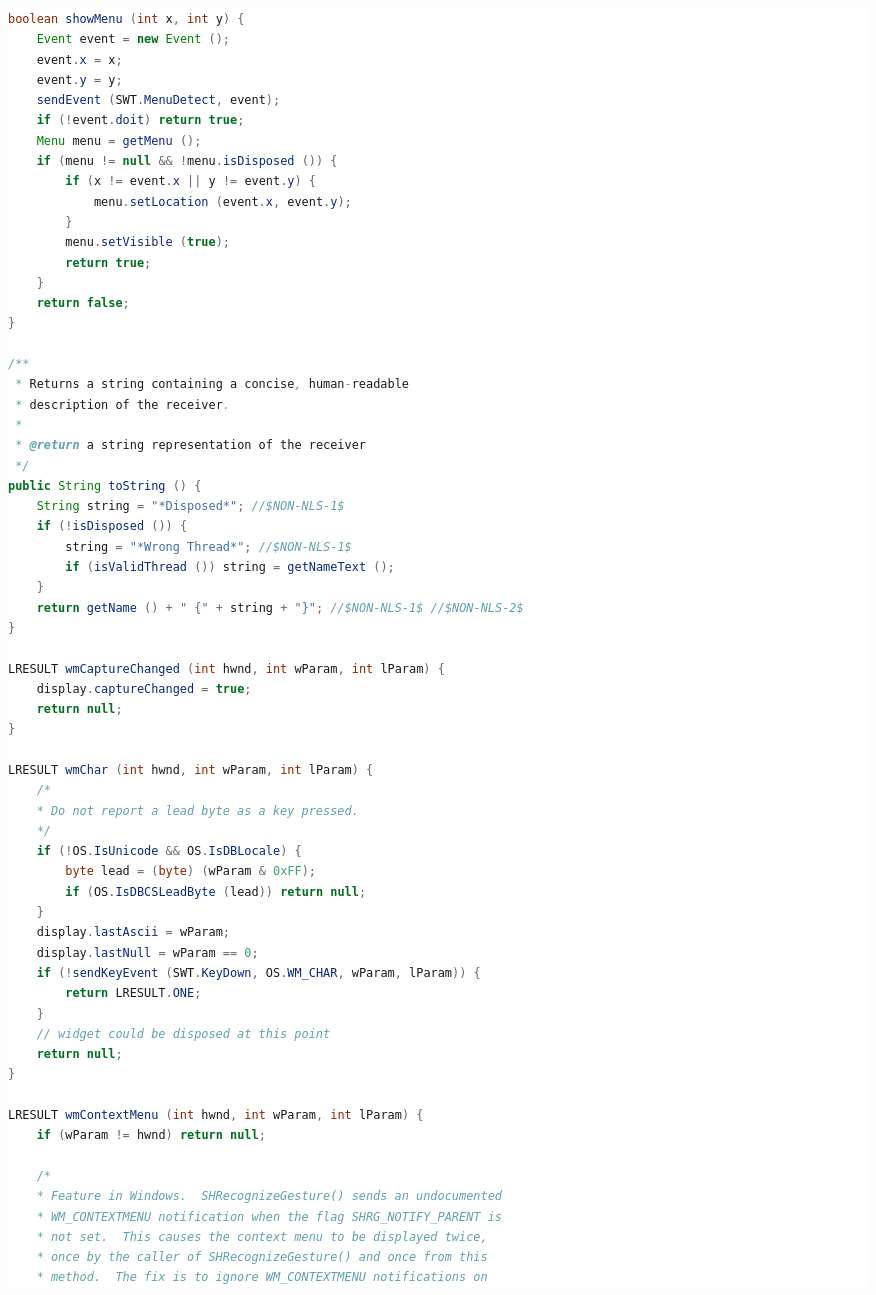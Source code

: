 ```java
boolean showMenu (int x, int y) {
	Event event = new Event ();
	event.x = x;
	event.y = y;
	sendEvent (SWT.MenuDetect, event);
	if (!event.doit) return true;
	Menu menu = getMenu ();
	if (menu != null && !menu.isDisposed ()) {
		if (x != event.x || y != event.y) {
			menu.setLocation (event.x, event.y);
		}
		menu.setVisible (true);
		return true;
	}
	return false;
}

/**
 * Returns a string containing a concise, human-readable
 * description of the receiver.
 *
 * @return a string representation of the receiver
 */
public String toString () {
	String string = "*Disposed*"; //$NON-NLS-1$
	if (!isDisposed ()) {
		string = "*Wrong Thread*"; //$NON-NLS-1$
		if (isValidThread ()) string = getNameText ();
	}
	return getName () + " {" + string + "}"; //$NON-NLS-1$ //$NON-NLS-2$
}

LRESULT wmCaptureChanged (int hwnd, int wParam, int lParam) {
	display.captureChanged = true;
	return null;
}

LRESULT wmChar (int hwnd, int wParam, int lParam) {
	/*
	* Do not report a lead byte as a key pressed.
	*/
	if (!OS.IsUnicode && OS.IsDBLocale) {
		byte lead = (byte) (wParam & 0xFF);
		if (OS.IsDBCSLeadByte (lead)) return null;
	}
	display.lastAscii = wParam;
	display.lastNull = wParam == 0;
	if (!sendKeyEvent (SWT.KeyDown, OS.WM_CHAR, wParam, lParam)) {
		return LRESULT.ONE;
	}
	// widget could be disposed at this point
	return null;
}

LRESULT wmContextMenu (int hwnd, int wParam, int lParam) {
	if (wParam != hwnd) return null;
	
	/*
	* Feature in Windows.  SHRecognizeGesture() sends an undocumented
	* WM_CONTEXTMENU notification when the flag SHRG_NOTIFY_PARENT is
	* not set.  This causes the context menu to be displayed twice,
	* once by the caller of SHRecognizeGesture() and once from this
	* method.  The fix is to ignore WM_CONTEXTMENU notifications on
```